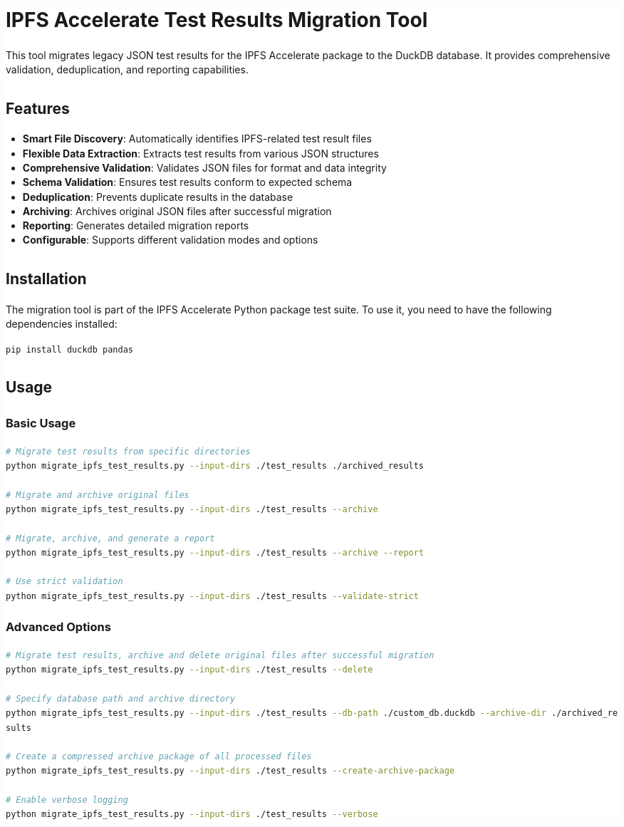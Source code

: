 # IPFS Accelerate Test Results Migration Tool

This tool migrates legacy JSON test results for the IPFS Accelerate package to the DuckDB database. It provides comprehensive validation, deduplication, and reporting capabilities.

## Features

- **Smart File Discovery**: Automatically identifies IPFS-related test result files
- **Flexible Data Extraction**: Extracts test results from various JSON structures
- **Comprehensive Validation**: Validates JSON files for format and data integrity
- **Schema Validation**: Ensures test results conform to expected schema
- **Deduplication**: Prevents duplicate results in the database
- **Archiving**: Archives original JSON files after successful migration
- **Reporting**: Generates detailed migration reports
- **Configurable**: Supports different validation modes and options

## Installation

The migration tool is part of the IPFS Accelerate Python package test suite. To use it, you need to have the following dependencies installed:

```bash
pip install duckdb pandas
```

## Usage

### Basic Usage

```bash
# Migrate test results from specific directories
python migrate_ipfs_test_results.py --input-dirs ./test_results ./archived_results

# Migrate and archive original files
python migrate_ipfs_test_results.py --input-dirs ./test_results --archive

# Migrate, archive, and generate a report
python migrate_ipfs_test_results.py --input-dirs ./test_results --archive --report

# Use strict validation
python migrate_ipfs_test_results.py --input-dirs ./test_results --validate-strict
```

### Advanced Options

```bash
# Migrate test results, archive and delete original files after successful migration
python migrate_ipfs_test_results.py --input-dirs ./test_results --delete

# Specify database path and archive directory
python migrate_ipfs_test_results.py --input-dirs ./test_results --db-path ./custom_db.duckdb --archive-dir ./archived_results

# Create a compressed archive package of all processed files
python migrate_ipfs_test_results.py --input-dirs ./test_results --create-archive-package

# Enable verbose logging
python migrate_ipfs_test_results.py --input-dirs ./test_results --verbose
```
